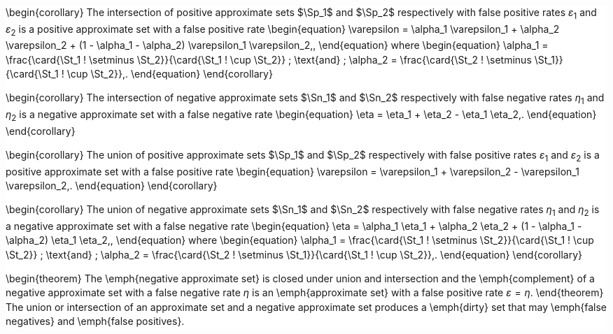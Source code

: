 

\begin{corollary}
The intersection of positive approximate sets $\Sp_1$ and $\Sp_2$ respectively with false positive rates $\varepsilon_1$ and $\varepsilon_2$ is a positive approximate set with a false positive rate
\begin{equation}
    \varepsilon = \alpha_1 \varepsilon_1 + \alpha_2 \varepsilon_2 + (1 - \alpha_1 - \alpha_2) \varepsilon_1 \varepsilon_2\,,
\end{equation}
where
\begin{equation}
\alpha_1 = \frac{\card{\St_1 \! \setminus \St_2}}{\card{\St_1 \! \cup \St_2}} \; \text{and} \; \alpha_2 = \frac{\card{\St_2 \! \setminus \St_1}}{\card{\St_1 \! \cup \St_2}}\,.
\end{equation}
\end{corollary}

\begin{corollary}
The intersection of negative approximate sets $\Sn_1$ and $\Sn_2$ respectively with false negative rates $\eta_1$ and $\eta_2$ is a negative approximate set with a false negative rate
\begin{equation}
    \eta = \eta_1 + \eta_2 - \eta_1 \eta_2\,.
\end{equation}
\end{corollary}

\begin{corollary}
The union of positive approximate sets $\Sp_1$ and $\Sp_2$ respectively with false positive rates $\varepsilon_1$ and $\varepsilon_2$ is a positive approximate set with a false positive rate
\begin{equation}
    \varepsilon = \varepsilon_1 + \varepsilon_2 - \varepsilon_1 \varepsilon_2\,.
\end{equation}
\end{corollary}

\begin{corollary}
The union of negative approximate sets $\Sn_1$ and $\Sn_2$ respectively with false negative rates $\eta_1$ and $\eta_2$ is a negative approximate set with a false negative rate
\begin{equation}
    \eta = \alpha_1 \eta_1 + \alpha_2 \eta_2 + (1 - \alpha_1 - \alpha_2) \eta_1 \eta_2\,,
\end{equation}
where
\begin{equation}
\alpha_1 = \frac{\card{\St_1 \! \setminus \St_2}}{\card{\St_1 \! \cup \St_2}} \; \text{and} \; \alpha_2 = \frac{\card{\St_2 \! \setminus \St_1}}{\card{\St_1 \! \cup \St_2}}\,.
\end{equation}
\end{corollary}

\begin{theorem}
The \emph{negative approximate set} is closed under union and intersection and the \emph{complement} of a negative approximate set with a false negative rate $\eta$ is an \emph{approximate set} with a false positive rate $\varepsilon = \eta$.
\end{theorem}
The union or intersection of an approximate set and a negative approximate set produces a \emph{dirty} set that may \emph{false negatives} and \emph{false positives}.


